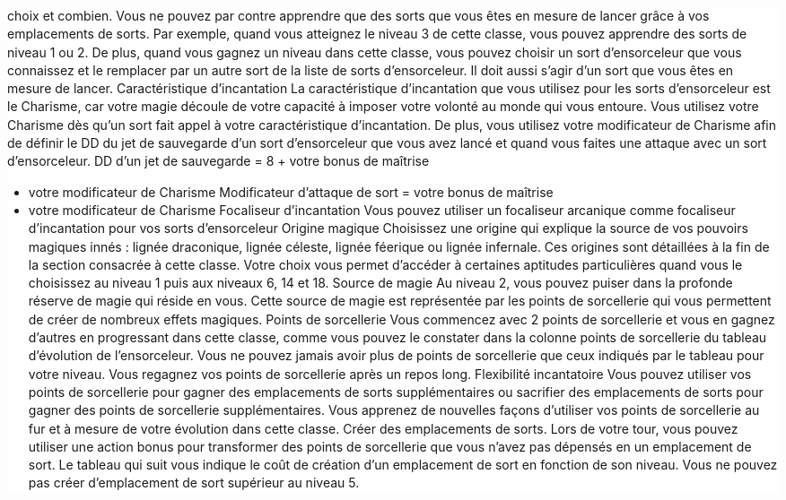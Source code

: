 choix et combien. Vous ne pouvez par contre apprendre
que des sorts que vous êtes en mesure de lancer grâce
à vos emplacements de sorts. Par exemple, quand vous
atteignez le niveau 3 de cette classe, vous pouvez apprendre
des sorts de niveau 1 ou 2.
De plus, quand vous gagnez un niveau dans cette
classe, vous pouvez choisir un sort d’ensorceleur que
vous connaissez et le remplacer par un autre sort de la
liste de sorts d’ensorceleur. Il doit aussi s’agir d’un sort
que vous êtes en mesure de lancer.
Caractéristique d’incantation
La caractéristique d’incantation que vous utilisez
pour les sorts d’ensorceleur est le Charisme, car votre
magie découle de votre capacité à imposer votre volonté
au monde qui vous entoure. Vous utilisez votre
Charisme dès qu’un sort fait appel à votre caractéristique
d’incantation. De plus, vous utilisez votre modificateur
de Charisme afin de définir le DD du jet
de sauvegarde d’un sort d’ensorceleur que vous avez
lancé et quand vous faites une attaque avec un sort
d’ensorceleur.
DD d’un jet de sauvegarde = 8 + votre bonus de maîtrise
+ votre modificateur de Charisme
Modificateur d’attaque de sort = votre bonus de maîtrise
+ votre modificateur de Charisme
Focaliseur d’incantation
Vous pouvez utiliser un focaliseur arcanique comme
focaliseur d’incantation pour vos sorts d’ensorceleur
Origine magique
Choisissez une origine qui explique la source de vos
pouvoirs magiques innés : lignée draconique, lignée
céleste, lignée féerique ou lignée infernale. Ces origines
sont détaillées à la fin de la section consacrée à
cette classe.
Votre choix vous permet d’accéder à certaines aptitudes
particulières quand vous le choisissez au niveau 1
puis aux niveaux 6, 14 et 18.
Source de magie
Au niveau 2, vous pouvez puiser dans la profonde réserve
de magie qui réside en vous. Cette source de magie
est représentée par les points de sorcellerie qui vous
permettent de créer de nombreux effets magiques.
Points de sorcellerie
Vous commencez avec 2 points de sorcellerie et vous en
gagnez d’autres en progressant dans cette classe, comme
vous pouvez le constater dans la colonne points de sorcellerie
du tableau d’évolution de l’ensorceleur. Vous ne
pouvez jamais avoir plus de points de sorcellerie que
ceux indiqués par le tableau pour votre niveau. Vous
regagnez vos points de sorcellerie après un repos long.
Flexibilité incantatoire
Vous pouvez utiliser vos points de sorcellerie pour
gagner des emplacements de sorts supplémentaires ou
sacrifier des emplacements de sorts pour gagner des
points de sorcellerie supplémentaires. Vous apprenez
de nouvelles façons d’utiliser vos points de sorcellerie
au fur et à mesure de votre évolution dans cette classe.
Créer des emplacements de sorts. Lors de
votre tour, vous pouvez utiliser une action bonus pour
transformer des points de sorcellerie que vous n’avez
pas dépensés en un emplacement de sort. Le tableau qui
suit vous indique le coût de création d’un emplacement
de sort en fonction de son niveau. Vous ne pouvez pas
créer d’emplacement de sort supérieur au niveau 5.
